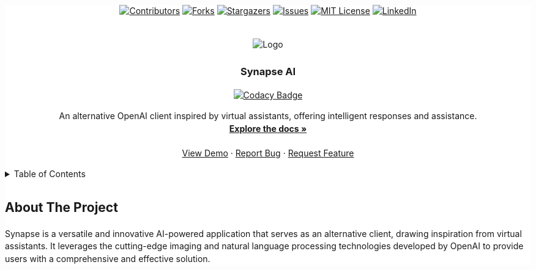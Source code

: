 
<a name="readme-top"></a>






<div align="center" markdown="1">

[![Contributors][contributors-shield]][contributors-url]
[![Forks][forks-shield]][forks-url]
[![Stargazers][stars-shield]][stars-url]
[![Issues][issues-shield]][issues-url]
[![MIT License][license-shield]][license-url]
[![LinkedIn][linkedin-shield]][linkedin-url]

</div>


<br />
<div align="center">
  <a>
    <img src="https://i.imgur.com/bErDYZx.png" alt="Logo" width="180" height="180">
  </a>

<h3 align="center">Synapse AI</h3>

<div align="center">

[![Codacy Badge](https://app.codacy.com/project/badge/Grade/f6ced0797172407f90e4b10b0b744c65)](https://app.codacy.com/gh/KrozT/synapse-ai/dashboard?utm_source=gh&utm_medium=referral&utm_content=&utm_campaign=Badge_grade)

</div>

  <p align="center">
An alternative OpenAI client inspired by virtual assistants, offering intelligent responses and assistance.    <br />
<a href="https://github.com/KrozT/synapse-ai"><strong>Explore the docs »</strong></a>
    <br />
    <br />
    <a href="https://synapse.krozt.dev/">View Demo</a>
    ·
    <a href="https://github.com/KrozT/synapse-ai/issues">Report Bug</a>
    ·
    <a href="https://github.com/KrozT/synapse-ai/pulls">Request Feature</a>
  </p>
</div>




<details><summary>Table of Contents</summary></details>


## About The Project

Synapse is a versatile and innovative AI-powered application that serves as an alternative client, drawing inspiration from virtual assistants. It leverages the cutting-edge imaging and natural language processing technologies developed by OpenAI to provide users with a comprehensive and effective solution.


[contributors-shield]: https://img.shields.io/github/contributors/KrozT/synapse-ai.svg?style=for-the-badge
[contributors-url]: https://github.com/KrozT/synapse-ai/graphs/contributors
[forks-shield]: https://img.shields.io/github/forks/KrozT/synapse-ai.svg?style=for-the-badge
[forks-url]: https://github.com/KrozT/synapse-ai/network/members
[stars-shield]: https://img.shields.io/github/stars/KrozT/synapse-ai.svg?style=for-the-badge
[stars-url]: https://github.com/KrozT/synapse-ai/stargazers
[issues-shield]: https://img.shields.io/github/issues/KrozT/synapse-ai.svg?style=for-the-badge
[issues-url]: https://github.com/KrozT/synapse-ai/issues
[license-shield]: https://img.shields.io/github/license/KrozT/synapse-ai.svg?style=for-the-badge
[license-url]: https://github.com/KrozT/synapse-ai/blob/master/LICENSE
[linkedin-shield]: https://img.shields.io/badge/-LinkedIn-black.svg?style=for-the-badge&logo=linkedin&colorB=555
[linkedin-url]: https://www.linkedin.com/in/matias-espinoza-bustos/
[product-screenshot-1]: https://i.imgur.com/KQ4BGIV.gif
[Next.js]: https://img.shields.io/badge/next.js-000000?style=for-the-badge&logo=nextdotjs&logoColor=white
[Next-url]: https://nextjs.org/
[React.js]: https://img.shields.io/badge/React-20232A?style=for-the-badge&logo=react&logoColor=61DAFB
[React-url]: https://reactjs.org/
[Vue.js]: https://img.shields.io/badge/Vue.js-35495E?style=for-the-badge&logo=vuedotjs&logoColor=4FC08D
[Vue-url]: https://vuejs.org/
[Angular.io]: https://img.shields.io/badge/Angular-DD0031?style=for-the-badge&logo=angular&logoColor=white
[Angular-url]: https://angular.io/
[Svelte.dev]: https://img.shields.io/badge/Svelte-4A4A55?style=for-the-badge&logo=svelte&logoColor=FF3E00
[Svelte-url]: https://svelte.dev/
[Laravel.com]: https://img.shields.io/badge/Laravel-FF2D20?style=for-the-badge&logo=laravel&logoColor=white
[Laravel-url]: https://laravel.com
[Bootstrap.com]: https://img.shields.io/badge/Bootstrap-563D7C?style=for-the-badge&logo=bootstrap&logoColor=white
[Bootstrap-url]: https://getbootstrap.com
[JQuery.com]: https://img.shields.io/badge/jQuery-0769AD?style=for-the-badge&logo=jquery&logoColor=white
[JQuery-url]: https://jquery.com
[TypeScript-url]: https://www.typescriptlang.org
[TypeScript-shield]: https://img.shields.io/badge/TypeScript-3178C6?style=for-the-badge&logo=typescript&logoColor=white
[Firebase-url]: https://firebase.google.com/
[Firebase-shield]: https://img.shields.io/badge/Firebase-039BE5?style=for-the-badge&logo=Firebase&logoColor=white
[TailwindCSS-url]: https://github.com/tailwindlabs/tailwindcss
[TailwindCSS-shield]: https://img.shields.io/badge/tailwindcss-%2338B2AC.svg?style=for-the-badge&logo=tailwind-css&logoColor=white
[Rust-url]: https://www.rust-lang.org/
[Rust-shield]: https://img.shields.io/badge/Rust-black?style=for-the-badge&logo=rust&logoColor=#E57324
[Tauri-url]: https://tauri.app/
[Tauri-shield]: https://img.shields.io/badge/Tauri-000000?style=for-the-badge&logo=tauri&logoColor=white